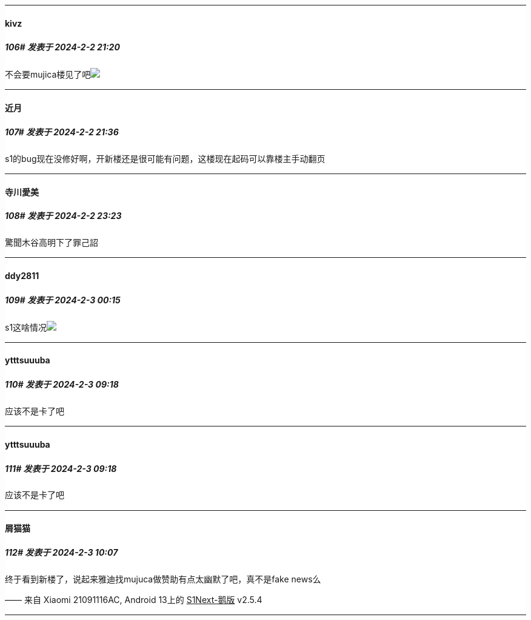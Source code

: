 *****

####  kivz  
##### 106#       发表于 2024-2-2 21:20

不会要mujica楼见了吧<img src="https://static.saraba1st.com/image/smiley/face2017/068.png" referrerpolicy="no-referrer">

*****

####  近月  
##### 107#       发表于 2024-2-2 21:36

s1的bug现在没修好啊，开新楼还是很可能有问题，这楼现在起码可以靠楼主手动翻页

*****

####  寺川愛美  
##### 108#       发表于 2024-2-2 23:23

驚聞木谷高明下了罪己詔

*****

####  ddy2811  
##### 109#       发表于 2024-2-3 00:15

s1这啥情况<img src="https://static.saraba1st.com/image/smiley/face2017/018.png" referrerpolicy="no-referrer">

*****

####  ytttsuuuba  
##### 110#       发表于 2024-2-3 09:18

应该不是卡了吧

*****

####  ytttsuuuba  
##### 111#       发表于 2024-2-3 09:18

应该不是卡了吧

*****

####  屑猫猫  
##### 112#       发表于 2024-2-3 10:07

终于看到新楼了，说起来雅迪找mujuca做赞助有点太幽默了吧，真不是fake news么

—— 来自 Xiaomi 21091116AC, Android 13上的 [S1Next-鹅版](https://github.com/ykrank/S1-Next/releases) v2.5.4

*****
